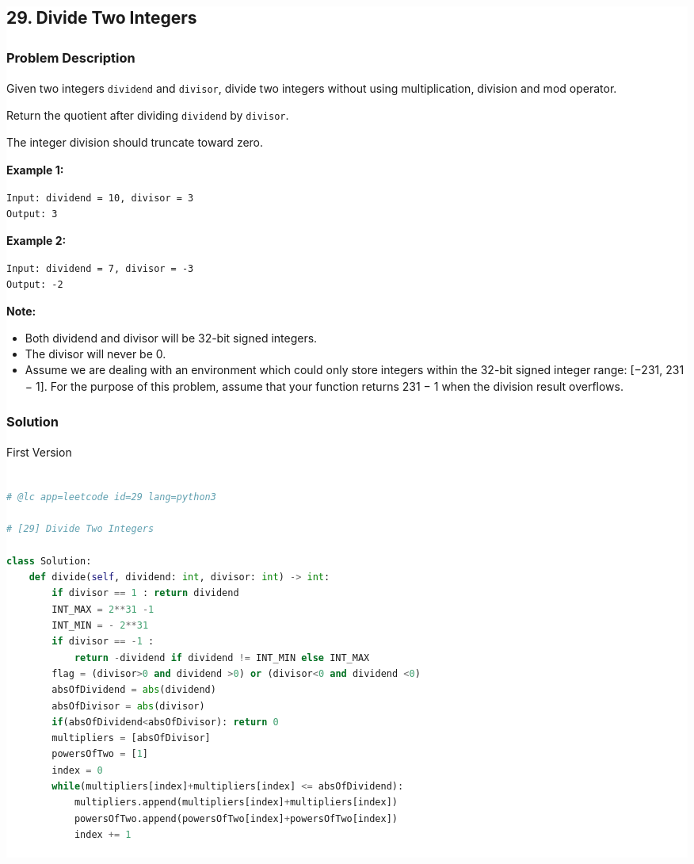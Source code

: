    



## 29. Divide Two Integers



### Problem Description



Given two integers `dividend` and `divisor`, divide two integers without using multiplication, division and mod operator.

Return the quotient after dividing `dividend` by `divisor`.

The integer division should truncate toward zero.

**Example 1:**

```
Input: dividend = 10, divisor = 3
Output: 3
```

**Example 2:**

```
Input: dividend = 7, divisor = -3
Output: -2
```

**Note:**

- Both dividend and divisor will be 32-bit signed integers.
- The divisor will never be 0.
- Assume we are dealing with an environment which could only store integers within the 32-bit signed integer range: [−231,  231 − 1]. For the purpose of this problem, assume that your function returns 231 − 1 when the division result overflows.



### Solution

First Version

```python

# @lc app=leetcode id=29 lang=python3

# [29] Divide Two Integers

class Solution:
    def divide(self, dividend: int, divisor: int) -> int:
        if divisor == 1 : return dividend
        INT_MAX = 2**31 -1
        INT_MIN = - 2**31
        if divisor == -1 : 
            return -dividend if dividend != INT_MIN else INT_MAX
        flag = (divisor>0 and dividend >0) or (divisor<0 and dividend <0) 
        absOfDividend = abs(dividend)
        absOfDivisor = abs(divisor)
        if(absOfDividend<absOfDivisor): return 0
        multipliers = [absOfDivisor]
        powersOfTwo = [1]
        index = 0
        while(multipliers[index]+multipliers[index] <= absOfDividend):       
            multipliers.append(multipliers[index]+multipliers[index])
            powersOfTwo.append(powersOfTwo[index]+powersOfTwo[index])
            index += 1
        
```